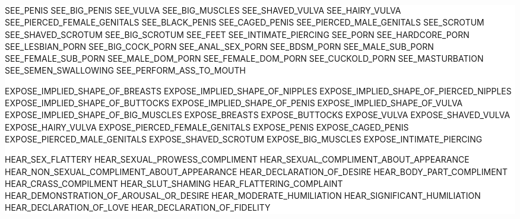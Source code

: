SEE_PENIS
SEE_BIG_PENIS
SEE_VULVA
SEE_BIG_MUSCLES
SEE_SHAVED_VULVA
SEE_HAIRY_VULVA
SEE_PIERCED_FEMALE_GENITALS
SEE_BLACK_PENIS
SEE_CAGED_PENIS
SEE_PIERCED_MALE_GENITALS
SEE_SCROTUM
SEE_SHAVED_SCROTUM
SEE_BIG_SCROTUM
SEE_FEET
SEE_INTIMATE_PIERCING
SEE_PORN
SEE_HARDCORE_PORN
SEE_LESBIAN_PORN
SEE_BIG_COCK_PORN
SEE_ANAL_SEX_PORN
SEE_BDSM_PORN
SEE_MALE_SUB_PORN
SEE_FEMALE_SUB_PORN
SEE_MALE_DOM_PORN
SEE_FEMALE_DOM_PORN
SEE_CUCKOLD_PORN
SEE_MASTURBATION
SEE_SEMEN_SWALLOWING
SEE_PERFORM_ASS_TO_MOUTH

EXPOSE_IMPLIED_SHAPE_OF_BREASTS
EXPOSE_IMPLIED_SHAPE_OF_NIPPLES
EXPOSE_IMPLIED_SHAPE_OF_PIERCED_NIPPLES
EXPOSE_IMPLIED_SHAPE_OF_BUTTOCKS
EXPOSE_IMPLIED_SHAPE_OF_PENIS
EXPOSE_IMPLIED_SHAPE_OF_VULVA
EXPOSE_IMPLIED_SHAPE_OF_BIG_MUSCLES
EXPOSE_BREASTS
EXPOSE_BUTTOCKS
EXPOSE_VULVA
EXPOSE_SHAVED_VULVA
EXPOSE_HAIRY_VULVA
EXPOSE_PIERCED_FEMALE_GENITALS
EXPOSE_PENIS
EXPOSE_CAGED_PENIS
EXPOSE_PIERCED_MALE_GENITALS
EXPOSE_SHAVED_SCROTUM
EXPOSE_BIG_MUSCLES
EXPOSE_INTIMATE_PIERCING

HEAR_SEX_FLATTERY
HEAR_SEXUAL_PROWESS_COMPLIMENT
HEAR_SEXUAL_COMPLIMENT_ABOUT_APPEARANCE
HEAR_NON_SEXUAL_COMPLIMENT_ABOUT_APPEARANCE
HEAR_DECLARATION_OF_DESIRE
HEAR_BODY_PART_COMPLIMENT
HEAR_CRASS_COMPILMENT
HEAR_SLUT_SHAMING
HEAR_FLATTERING_COMPLAINT
HEAR_DEMONSTRATION_OF_AROUSAL_OR_DESIRE
HEAR_MODERATE_HUMILIATION
HEAR_SIGNIFICANT_HUMILIATION
HEAR_DECLARATION_OF_LOVE
HEAR_DECLARATION_OF_FIDELITY